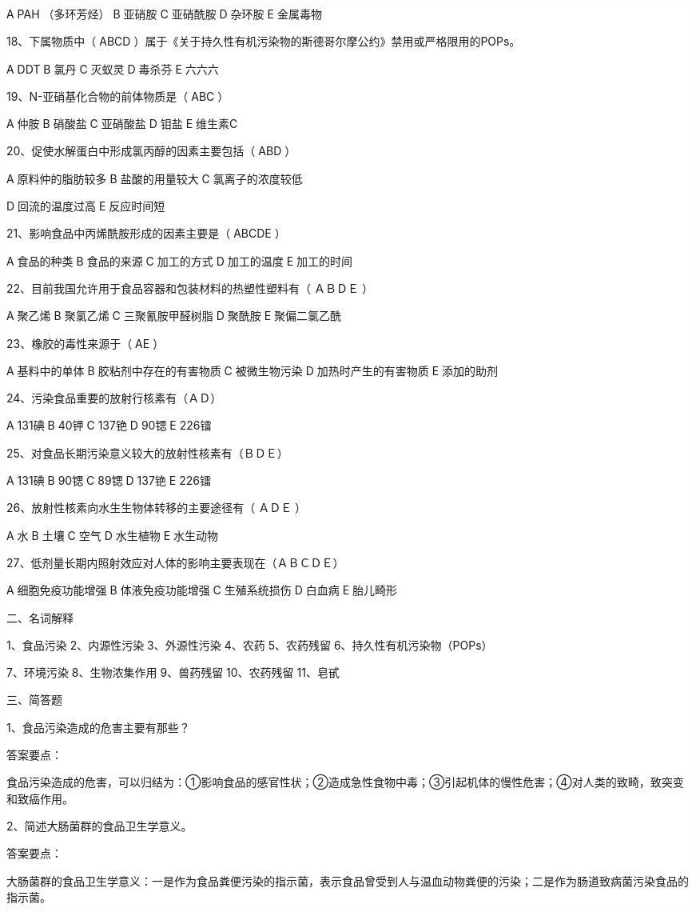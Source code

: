 A PAH （多环芳烃） B 亚硝胺 C 亚硝酰胺 D 杂环胺 E 金属毒物

18、下属物质中（ ABCD ）属于《关于持久性有机污染物的斯德哥尔摩公约》禁用或严格限用的POPs。

A DDT B 氯丹 C 灭蚁灵 D 毒杀芬 E 六六六

19、N-亚硝基化合物的前体物质是（ ABC ）

A 仲胺 B 硝酸盐 C 亚硝酸盐 D 钼盐 E 维生素C

20、促使水解蛋白中形成氯丙醇的因素主要包括（ ABD ）

A 原料仲的脂肪较多 B 盐酸的用量较大 C 氯离子的浓度较低

D 回流的温度过高 E 反应时间短

21、影响食品中丙烯酰胺形成的因素主要是（ ABCDE ）

A 食品的种类 B 食品的来源 C 加工的方式 D 加工的温度 E 加工的时间

22、目前我国允许用于食品容器和包装材料的热塑性塑料有（ ＡＢＤＥ ）

A 聚乙烯 B 聚氯乙烯 C 三聚氰胺甲醛树脂 D 聚酰胺 E 聚偏二氯乙酰

23、橡胶的毒性来源于（ AE ）

A 基料中的单体 B 胶粘剂中存在的有害物质 C 被微生物污染 D 加热时产生的有害物质 E 添加的助剂

24、污染食品重要的放射行核素有（ＡＤ）

A 131碘 B 40钾 C 137铯 D 90锶 E 226镭

25、对食品长期污染意义较大的放射性核素有（ＢＤＥ）

A 131碘 B 90锶 C 89锶 D 137铯 E 226镭

26、放射性核素向水生生物体转移的主要途径有（ ＡＤＥ ）

A 水 B 土壤 C 空气 D 水生植物 E 水生动物

27、低剂量长期内照射效应对人体的影响主要表现在（ＡＢＣＤＥ）

A 细胞免疫功能增强 B 体液免疫功能增强 C 生殖系统损伤 D 白血病 E 胎儿畸形



二、名词解释

1、食品污染 2、内源性污染 3、外源性污染 4、农药 5、农药残留 6、持久性有机污染物（POPs）

7、环境污染 8、生物浓集作用 9、兽药残留 10、农药残留 11、皂甙



三、简答题

1、食品污染造成的危害主要有那些？

答案要点：

食品污染造成的危害，可以归结为：①影响食品的感官性状；②造成急性食物中毒；③引起机体的慢性危害；④对人类的致畸，致突变和致癌作用。

2、简述大肠菌群的食品卫生学意义。

答案要点：

大肠菌群的食品卫生学意义：一是作为食品粪便污染的指示菌，表示食品曾受到人与温血动物粪便的污染；二是作为肠道致病菌污染食品的指示菌。
